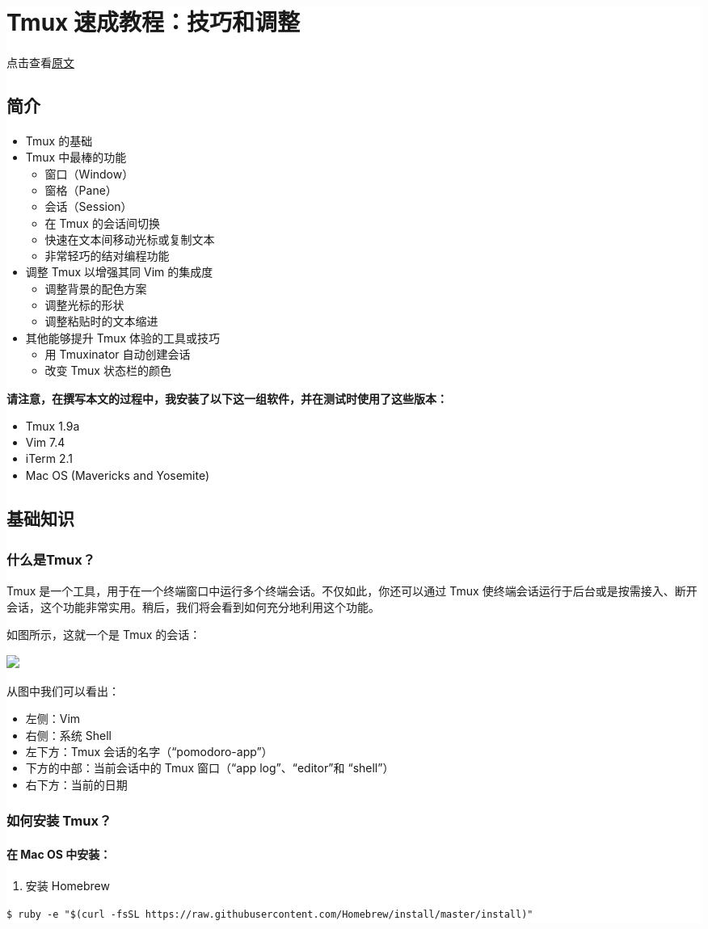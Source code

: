 # Tmux 速成教程：技巧和调整

点击查看[原文](http://tangosource.com/blog/a-tmux-crash-course-tips-and-tweaks/)

## 简介
- Tmux 的基础
- Tmux 中最棒的功能
    - 窗口（Window）
    - 窗格（Pane）
    - 会话（Session）
    - 在 Tmux 的会话间切换
    - 快速在文本间移动光标或复制文本
    - 非常轻巧的结对编程功能
- 调整 Tmux 以增强其同 Vim 的集成度
    - 调整背景的配色方案
    - 调整光标的形状
    - 调整粘贴时的文本缩进
- 其他能够提升 Tmux 体验的工具或技巧
    - 用 Tmuxinator 自动创建会话
    - 改变 Tmux 状态栏的颜色

**请注意，在撰写本文的过程中，我安装了以下这一组软件，并在测试时使用了这些版本：**
- Tmux 1.9a
- Vim 7.4
- iTerm 2.1
- Mac OS (Mavericks and Yosemite)

## 基础知识
### 什么是Tmux？

Tmux 是一个工具，用于在一个终端窗口中运行多个终端会话。不仅如此，你还可以通过 Tmux 使终端会话运行于后台或是按需接入、断开会话，这个功能非常实用。稍后，我们将会看到如何充分地利用这个功能。

如图所示，这就一个是 Tmux 的会话：

![](https://github.com/yangruihan/Notes/blob/master/Mac/Tmux%20%E9%80%9F%E6%88%90%E6%95%99%E7%A8%8B%EF%BC%9A%E6%8A%80%E5%B7%A7%E5%92%8C%E8%B0%83%E6%95%B4/image/1.jpg?raw=true)

从图中我们可以看出：
- 左侧：Vim
- 右侧：系统 Shell
- 左下方：Tmux 会话的名字（“pomodoro-app”）
- 下方的中部：当前会话中的 Tmux 窗口（“app log”、“editor”和 “shell”）
- 右下方：当前的日期

### 如何安装 Tmux？
#### 在 Mac OS 中安装：
1. 安装 Homebrew
```
$ ruby -e "$(curl -fsSL https://raw.githubusercontent.com/Homebrew/install/master/install)"
```
